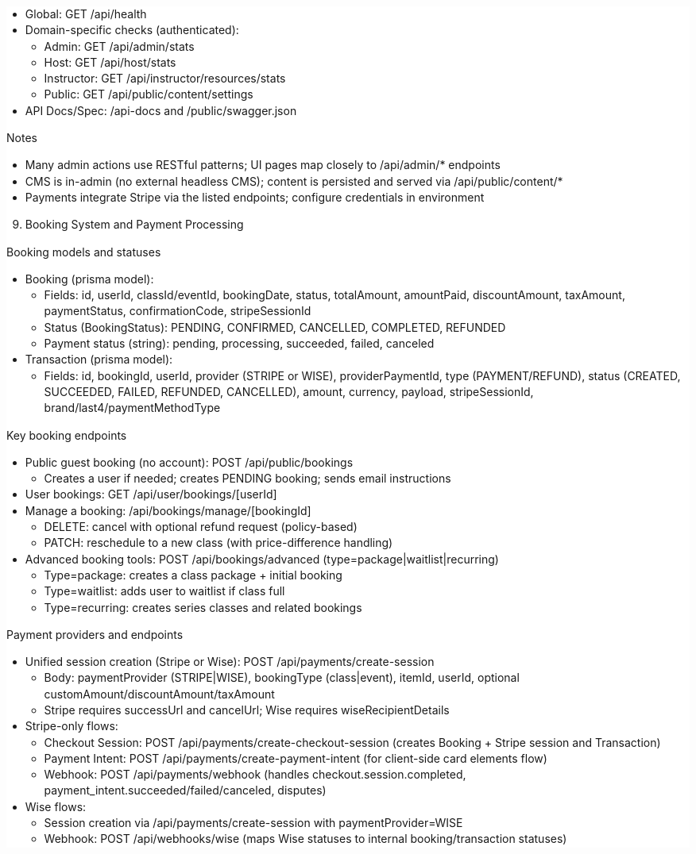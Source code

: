- Global: GET /api/health
- Domain-specific checks (authenticated):
  - Admin: GET /api/admin/stats
  - Host: GET /api/host/stats
  - Instructor: GET /api/instructor/resources/stats
  - Public: GET /api/public/content/settings
- API Docs/Spec: /api-docs and /public/swagger.json

Notes
- Many admin actions use RESTful patterns; UI pages map closely to /api/admin/* endpoints
- CMS is in-admin (no external headless CMS); content is persisted and served via /api/public/content/*
- Payments integrate Stripe via the listed endpoints; configure credentials in environment

9) Booking System and Payment Processing

Booking models and statuses
- Booking (prisma model):
  - Fields: id, userId, classId/eventId, bookingDate, status, totalAmount, amountPaid, discountAmount, taxAmount, paymentStatus, confirmationCode, stripeSessionId
  - Status (BookingStatus): PENDING, CONFIRMED, CANCELLED, COMPLETED, REFUNDED
  - Payment status (string): pending, processing, succeeded, failed, canceled
- Transaction (prisma model):
  - Fields: id, bookingId, userId, provider (STRIPE or WISE), providerPaymentId, type (PAYMENT/REFUND), status (CREATED, SUCCEEDED, FAILED, REFUNDED, CANCELLED), amount, currency, payload, stripeSessionId, brand/last4/paymentMethodType

Key booking endpoints
- Public guest booking (no account): POST /api/public/bookings
  - Creates a user if needed; creates PENDING booking; sends email instructions
- User bookings: GET /api/user/bookings/[userId]
- Manage a booking: /api/bookings/manage/[bookingId]
  - DELETE: cancel with optional refund request (policy-based)
  - PATCH: reschedule to a new class (with price-difference handling)
- Advanced booking tools: POST /api/bookings/advanced (type=package|waitlist|recurring)
  - Type=package: creates a class package + initial booking
  - Type=waitlist: adds user to waitlist if class full
  - Type=recurring: creates series classes and related bookings

Payment providers and endpoints
- Unified session creation (Stripe or Wise): POST /api/payments/create-session
  - Body: paymentProvider (STRIPE|WISE), bookingType (class|event), itemId, userId, optional customAmount/discountAmount/taxAmount
  - Stripe requires successUrl and cancelUrl; Wise requires wiseRecipientDetails
- Stripe-only flows:
  - Checkout Session: POST /api/payments/create-checkout-session (creates Booking + Stripe session and Transaction)
  - Payment Intent: POST /api/payments/create-payment-intent (for client-side card elements flow)
  - Webhook: POST /api/payments/webhook (handles checkout.session.completed, payment_intent.succeeded/failed/canceled, disputes)
- Wise flows:
  - Session creation via /api/payments/create-session with paymentProvider=WISE
  - Webhook: POST /api/webhooks/wise (maps Wise statuses to internal booking/transaction statuses)
